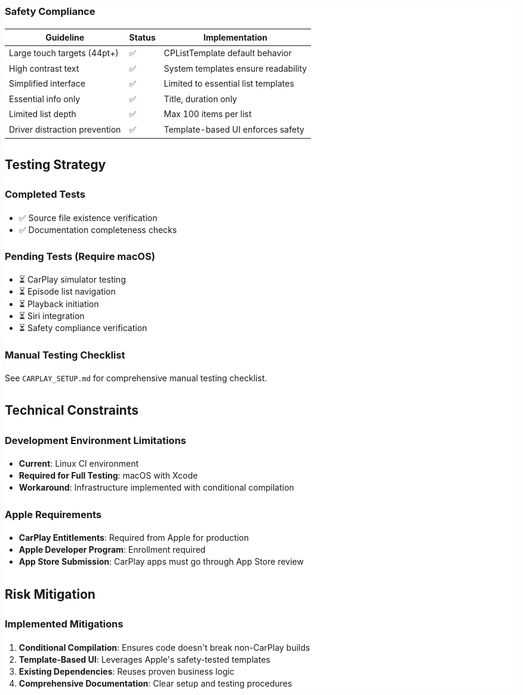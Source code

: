 ### Safety Compliance

| Guideline | Status | Implementation |
|-----------|---------|----------------|
| Large touch targets (44pt+) | ✅ | CPListTemplate default behavior |
| High contrast text | ✅ | System templates ensure readability |
| Simplified interface | ✅ | Limited to essential list templates |
| Essential info only | ✅ | Title, duration only |
| Limited list depth | ✅ | Max 100 items per list |
| Driver distraction prevention | ✅ | Template-based UI enforces safety |

## Testing Strategy

### Completed Tests
- ✅ Source file existence verification
- ✅ Documentation completeness checks

### Pending Tests (Require macOS)
- ⏳ CarPlay simulator testing
- ⏳ Episode list navigation
- ⏳ Playback initiation
- ⏳ Siri integration
- ⏳ Safety compliance verification

### Manual Testing Checklist
See `CARPLAY_SETUP.md` for comprehensive manual testing checklist.

## Technical Constraints

### Development Environment Limitations
- **Current**: Linux CI environment
- **Required for Full Testing**: macOS with Xcode
- **Workaround**: Infrastructure implemented with conditional compilation

### Apple Requirements
- **CarPlay Entitlements**: Required from Apple for production
- **Apple Developer Program**: Enrollment required
- **App Store Submission**: CarPlay apps must go through App Store review

## Risk Mitigation

### Implemented Mitigations
1. **Conditional Compilation**: Ensures code doesn't break non-CarPlay builds
2. **Template-Based UI**: Leverages Apple's safety-tested templates
3. **Existing Dependencies**: Reuses proven business logic
4. **Comprehensive Documentation**: Clear setup and testing procedures
